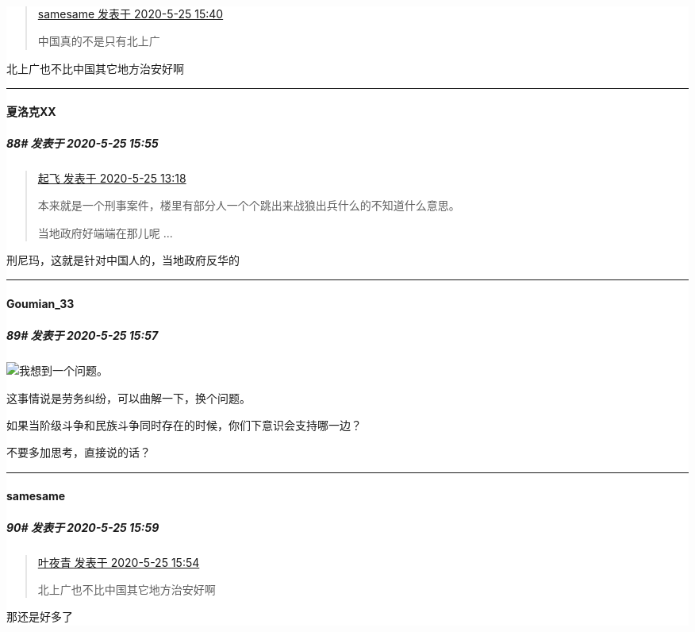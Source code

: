 
<blockquote><a href="httphttps://bbs.saraba1st.com/2b/forum.php?mod=redirect&amp;goto=findpost&amp;pid=47552881&amp;ptid=1937477" target="_blank">samesame 发表于 2020-5-25 15:40</a>

中国真的不是只有北上广</blockquote>
北上广也不比中国其它地方治安好啊







-----

####  夏洛克XX  
##### 88#       发表于 2020-5-25 15:55



<blockquote><a href="httphttps://bbs.saraba1st.com/2b/forum.php?mod=redirect&amp;goto=findpost&amp;pid=47551250&amp;ptid=1937477" target="_blank">起飞 发表于 2020-5-25 13:18</a>

本来就是一个刑事案件，楼里有部分人一个个跳出来战狼出兵什么的不知道什么意思。


当地政府好端端在那儿呢 ...</blockquote>
刑尼玛，这就是针对中国人的，当地政府反华的







-----

####  Goumian_33  
##### 89#       发表于 2020-5-25 15:57



<img src="https://static.saraba1st.com/image/smiley/face2017/049.png" referrerpolicy="no-referrer">我想到一个问题。

这事情说是劳务纠纷，可以曲解一下，换个问题。

如果当阶级斗争和民族斗争同时存在的时候，你们下意识会支持哪一边？

不要多加思考，直接说的话？







-----

####  samesame  
##### 90#       发表于 2020-5-25 15:59



<blockquote><a href="httphttps://bbs.saraba1st.com/2b/forum.php?mod=redirect&amp;goto=findpost&amp;pid=47553057&amp;ptid=1937477" target="_blank">叶夜青 发表于 2020-5-25 15:54</a>

北上广也不比中国其它地方治安好啊</blockquote>
那还是好多了
